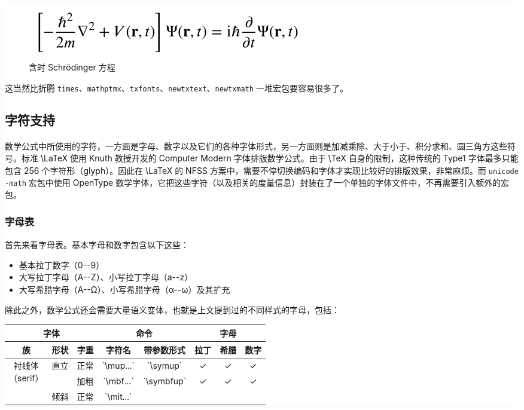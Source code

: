 <figure>
  <img src="./xits.svg" alt="xits" class="invert">
  <figcaption>含时 Schrödinger 方程</figcaption>
</figure>

这当然比折腾 `times`、`mathptmx`、`txfonts`、`newtxtext`、`newtxmath` 一堆宏包要容易很多了。

## 字符支持

数学公式中所使用的字符，一方面是字母、数字以及它们的各种字体形式，另一方面则是加减乘除、大于小于、积分求和、圆三角方这些符号。标准 \LaTeX 使用 Knuth 教授开发的 Computer Modern 字体排版数学公式。由于 \TeX 自身的限制，这种传统的 Type1 字体最多只能包含 256 个字符形（glyph）。因此在 \LaTeX 的 NFSS 方案中，需要不停切换编码和字体才实现比较好的排版效果，非常麻烦。而 `unicode-math` 宏包中使用 OpenType 数学字体，它把这些字符（以及相关的度量信息）封装在了一个单独的字体文件中，不再需要引入额外的宏包。

### 字母表

首先来看字母表。基本字母和数字包含以下这些：

- 基本拉丁数字（0--9）
- 大写拉丁字母（A--Z）、小写拉丁字母（a--z）
- 大写希腊字母（&#x0391;--&#x03A9;）、小写希腊字母（&#x03B1;--&#x03C9;）及其扩充

除此之外，数学公式还会需要大量语义变体，也就是上文提到过的不同样式的字母，包括：

<table style="text-align: center;">
  <thead>
    <tr>
      <th colspan="3">字体</th>
      <th colspan="2">命令</th>
      <th colspan="3">字母</th>
    </tr>
    <tr>
      <th>族</th>
      <th>形状</th>
      <th>字重</th>
      <th>字符名</th>
      <th>带参数形式</th>
      <th>拉丁</th>
      <th>希腊</th>
      <th>数字</th>
    </tr>
  </thead>
  <tbody>
    <tr>
      <td rowspan="4" style="white-space:pre;">衬线体<br>（serif）</td>
      <td rowspan="2">直立</td>
      <td>正常</td>
      <td markdown="span">`\mup...`</td>
      <td markdown="span">`\symup`</td>
      <td>&check;</td><td>&check;</td><td>&check;</td>
    </tr>
    <tr>
      <td>加粗</td>
      <td markdown="span">`\mbf...`</td>
      <td markdown="span">`\symbfup`</td>
      <td>&check;</td><td>&check;</td><td>&check;</td>
    </tr>
    <tr>
      <td rowspan="2">倾斜</td>
      <td>正常</td>
      <td markdown="span">`\mit...`</td>